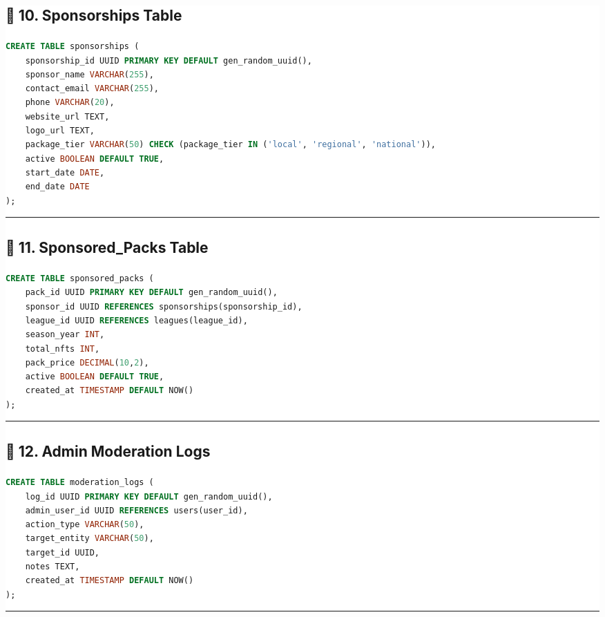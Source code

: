 
## 🧩 10. Sponsorships Table

```sql
CREATE TABLE sponsorships (
    sponsorship_id UUID PRIMARY KEY DEFAULT gen_random_uuid(),
    sponsor_name VARCHAR(255),
    contact_email VARCHAR(255),
    phone VARCHAR(20),
    website_url TEXT,
    logo_url TEXT,
    package_tier VARCHAR(50) CHECK (package_tier IN ('local', 'regional', 'national')),
    active BOOLEAN DEFAULT TRUE,
    start_date DATE,
    end_date DATE
);
```

---

## 🧩 11. Sponsored\_Packs Table

```sql
CREATE TABLE sponsored_packs (
    pack_id UUID PRIMARY KEY DEFAULT gen_random_uuid(),
    sponsor_id UUID REFERENCES sponsorships(sponsorship_id),
    league_id UUID REFERENCES leagues(league_id),
    season_year INT,
    total_nfts INT,
    pack_price DECIMAL(10,2),
    active BOOLEAN DEFAULT TRUE,
    created_at TIMESTAMP DEFAULT NOW()
);
```

---

## 🧩 12. Admin Moderation Logs

```sql
CREATE TABLE moderation_logs (
    log_id UUID PRIMARY KEY DEFAULT gen_random_uuid(),
    admin_user_id UUID REFERENCES users(user_id),
    action_type VARCHAR(50),
    target_entity VARCHAR(50),
    target_id UUID,
    notes TEXT,
    created_at TIMESTAMP DEFAULT NOW()
);
```

---
